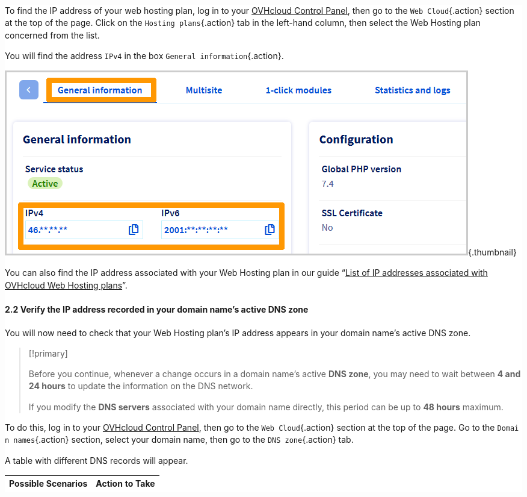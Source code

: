 To find the IP address of your web hosting plan, log in to your [OVHcloud Control Panel](https://ca.ovh.com/auth/?action=gotomanager&from=https://www.ovh.com/asia/&ovhSubsidiary=asia), then go to the `Web Cloud`{.action} section at the top of the page. Click on the `Hosting plans`{.action} tab in the left-hand column, then select the Web Hosting plan concerned from the list.

You will find the address `IPv4` in the box `General information`{.action}.

![hosting-general-informations](images/hosting-general-informations.png){.thumbnail}

You can also find the IP address associated with your Web Hosting plan in our guide “[List of IP addresses associated with OVHcloud Web Hosting plans](/pages/web_cloud/web_hosting/clusters_and_shared_hosting_IP)”.

#### 2\.2 Verify the IP address recorded in your domain name’s active DNS zone

You will now need to check that your Web Hosting plan’s IP address appears in your domain name’s active DNS zone.

> [!primary]
>
> Before you continue, whenever a change occurs in a domain name’s active **DNS zone**, you may need to wait between **4 and 24 hours** to update the information on the DNS network.
>
> If you modify the **DNS servers** associated with your domain name directly, this period can be up to **48 hours** maximum.
>

To do this, log in to your [OVHcloud Control Panel](https://ca.ovh.com/auth/?action=gotomanager&from=https://www.ovh.com/asia/&ovhSubsidiary=asia), then go to the `Web Cloud`{.action} section at the top of the page. Go to the `Domain names`{.action} section, select your domain name, then go to the `DNS zone`{.action} tab.

A table with different DNS records will appear.

|Possible Scenarios|Action to Take|
|---|---|
